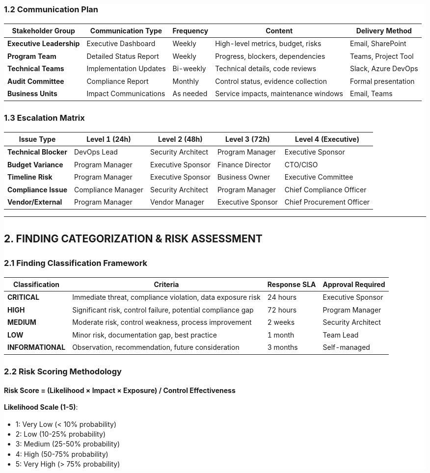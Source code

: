 ### 1.2 Communication Plan
| Stakeholder Group | Communication Type | Frequency | Content | Delivery Method |
|-------------------|-------------------|-----------|---------|-----------------|
| **Executive Leadership** | Executive Dashboard | Weekly | High-level metrics, budget, risks | Email, SharePoint |
| **Program Team** | Detailed Status Report | Weekly | Progress, blockers, dependencies | Teams, Project Tool |
| **Technical Teams** | Implementation Updates | Bi-weekly | Technical details, code reviews | Slack, Azure DevOps |
| **Audit Committee** | Compliance Report | Monthly | Control status, evidence collection | Formal presentation |
| **Business Units** | Impact Communications | As needed | Service impacts, maintenance windows | Email, Teams |

### 1.3 Escalation Matrix
| Issue Type | Level 1 (24h) | Level 2 (48h) | Level 3 (72h) | Level 4 (Executive) |
|------------|---------------|---------------|---------------|---------------------|
| **Technical Blocker** | DevOps Lead | Security Architect | Program Manager | Executive Sponsor |
| **Budget Variance** | Program Manager | Executive Sponsor | Finance Director | CTO/CISO |
| **Timeline Risk** | Program Manager | Executive Sponsor | Business Owner | Executive Committee |
| **Compliance Issue** | Compliance Manager | Security Architect | Program Manager | Chief Compliance Officer |
| **Vendor/External** | Program Manager | Vendor Manager | Executive Sponsor | Chief Procurement Officer |

---

## 2. FINDING CATEGORIZATION & RISK ASSESSMENT

### 2.1 Finding Classification Framework
| Classification | Criteria | Response SLA | Approval Required |
|---------------|----------|-------------|------------------|
| **CRITICAL** | Immediate threat, compliance violation, data exposure risk | 24 hours | Executive Sponsor |
| **HIGH** | Significant risk, control failure, potential compliance gap | 72 hours | Program Manager |
| **MEDIUM** | Moderate risk, control weakness, process improvement | 2 weeks | Security Architect |
| **LOW** | Minor risk, documentation gap, best practice | 1 month | Team Lead |
| **INFORMATIONAL** | Observation, recommendation, future consideration | 3 months | Self-managed |

### 2.2 Risk Scoring Methodology
**Risk Score = (Likelihood × Impact × Exposure) / Control Effectiveness**

**Likelihood Scale (1-5)**:
- 1: Very Low (< 10% probability)
- 2: Low (10-25% probability)  
- 3: Medium (25-50% probability)
- 4: High (50-75% probability)
- 5: Very High (> 75% probability)
